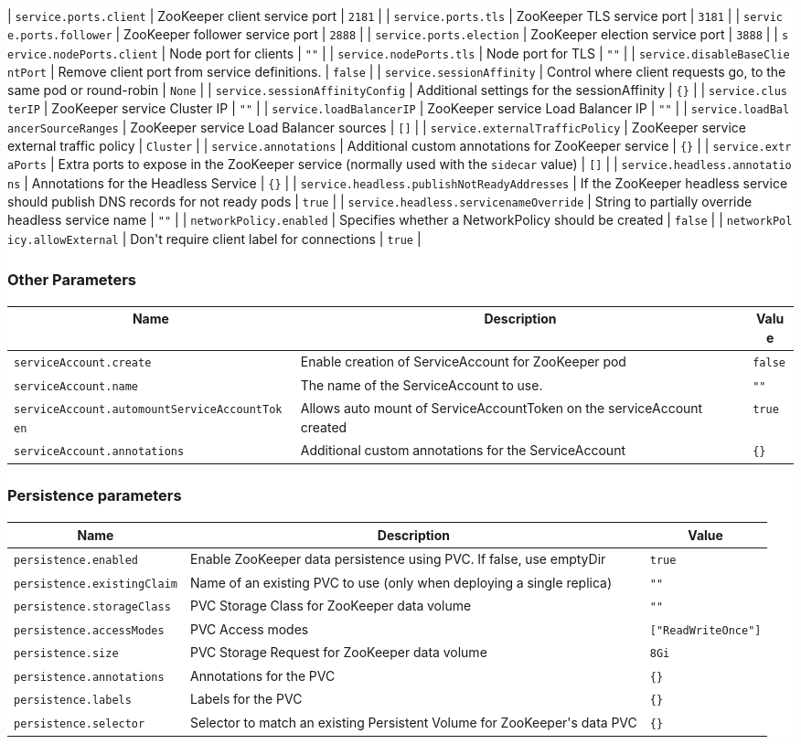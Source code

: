 | `service.ports.client`                      | ZooKeeper client service port                                                           | `2181`      |
| `service.ports.tls`                         | ZooKeeper TLS service port                                                              | `3181`      |
| `service.ports.follower`                    | ZooKeeper follower service port                                                         | `2888`      |
| `service.ports.election`                    | ZooKeeper election service port                                                         | `3888`      |
| `service.nodePorts.client`                  | Node port for clients                                                                   | `""`        |
| `service.nodePorts.tls`                     | Node port for TLS                                                                       | `""`        |
| `service.disableBaseClientPort`             | Remove client port from service definitions.                                            | `false`     |
| `service.sessionAffinity`                   | Control where client requests go, to the same pod or round-robin                        | `None`      |
| `service.sessionAffinityConfig`             | Additional settings for the sessionAffinity                                             | `{}`        |
| `service.clusterIP`                         | ZooKeeper service Cluster IP                                                            | `""`        |
| `service.loadBalancerIP`                    | ZooKeeper service Load Balancer IP                                                      | `""`        |
| `service.loadBalancerSourceRanges`          | ZooKeeper service Load Balancer sources                                                 | `[]`        |
| `service.externalTrafficPolicy`             | ZooKeeper service external traffic policy                                               | `Cluster`   |
| `service.annotations`                       | Additional custom annotations for ZooKeeper service                                     | `{}`        |
| `service.extraPorts`                        | Extra ports to expose in the ZooKeeper service (normally used with the `sidecar` value) | `[]`        |
| `service.headless.annotations`              | Annotations for the Headless Service                                                    | `{}`        |
| `service.headless.publishNotReadyAddresses` | If the ZooKeeper headless service should publish DNS records for not ready pods         | `true`      |
| `service.headless.servicenameOverride`      | String to partially override headless service name                                      | `""`        |
| `networkPolicy.enabled`                     | Specifies whether a NetworkPolicy should be created                                     | `false`     |
| `networkPolicy.allowExternal`               | Don't require client label for connections                                              | `true`      |

### Other Parameters

| Name                                          | Description                                                            | Value   |
| --------------------------------------------- | ---------------------------------------------------------------------- | ------- |
| `serviceAccount.create`                       | Enable creation of ServiceAccount for ZooKeeper pod                    | `false` |
| `serviceAccount.name`                         | The name of the ServiceAccount to use.                                 | `""`    |
| `serviceAccount.automountServiceAccountToken` | Allows auto mount of ServiceAccountToken on the serviceAccount created | `true`  |
| `serviceAccount.annotations`                  | Additional custom annotations for the ServiceAccount                   | `{}`    |

### Persistence parameters

| Name                                   | Description                                                                    | Value               |
| -------------------------------------- | ------------------------------------------------------------------------------ | ------------------- |
| `persistence.enabled`                  | Enable ZooKeeper data persistence using PVC. If false, use emptyDir            | `true`              |
| `persistence.existingClaim`            | Name of an existing PVC to use (only when deploying a single replica)          | `""`                |
| `persistence.storageClass`             | PVC Storage Class for ZooKeeper data volume                                    | `""`                |
| `persistence.accessModes`              | PVC Access modes                                                               | `["ReadWriteOnce"]` |
| `persistence.size`                     | PVC Storage Request for ZooKeeper data volume                                  | `8Gi`               |
| `persistence.annotations`              | Annotations for the PVC                                                        | `{}`                |
| `persistence.labels`                   | Labels for the PVC                                                             | `{}`                |
| `persistence.selector`                 | Selector to match an existing Persistent Volume for ZooKeeper's data PVC       | `{}`                |